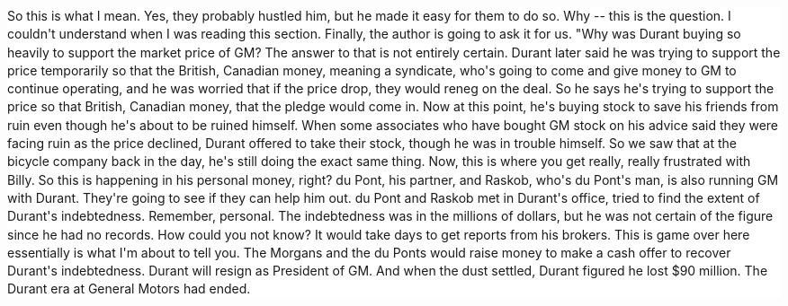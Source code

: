 So this is what I mean. Yes, they probably hustled him, but he made it easy for them to do so. Why -- this is the question. I couldn't understand when I was reading this section. Finally, the author is going to ask it for us. "Why was Durant buying so heavily to support the market price of GM? The answer to that is not entirely certain. Durant later said he was trying to support the price temporarily so that the British, Canadian money, meaning a syndicate, who's going to come and give money to GM to continue operating, and he was worried that if the price drop, they would reneg on the deal. So he says he's trying to support the price so that British, Canadian money, that the pledge would come in. Now at this point, he's buying stock to save his friends from ruin even though he's about to be ruined himself. When some associates who have bought GM stock on his advice said they were facing ruin as the price declined, Durant offered to take their stock, though he was in trouble himself. So we saw that at the bicycle company back in the day, he's still doing the exact same thing. Now, this is where you get really, really frustrated with Billy. So this is happening in his personal money, right? du Pont, his partner, and Raskob, who's du Pont's man, is also running GM with Durant. They're going to see if they can help him out. du Pont and Raskob met in Durant's office, tried to find the extent of Durant's indebtedness. Remember, personal. The indebtedness was in the millions of dollars, but he was not certain of the figure since he had no records. How could you not know? It would take days to get reports from his brokers. This is game over here essentially is what I'm about to tell you. The Morgans and the du Ponts would raise money to make a cash offer to recover Durant's indebtedness. Durant will resign as President of GM. And when the dust settled, Durant figured he lost $90 million. The Durant era at General Motors had ended.